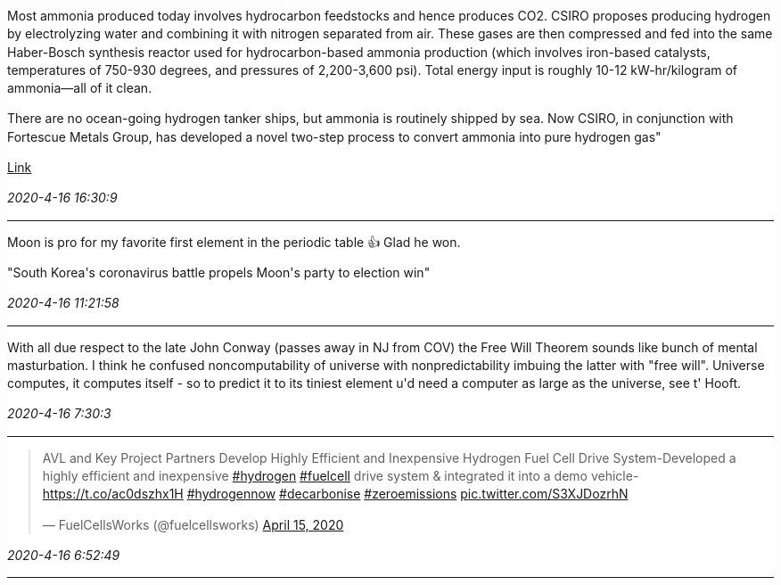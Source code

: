 Most ammonia produced today involves hydrocarbon feedstocks and hence
produces CO2. CSIRO proposes producing hydrogen by electrolyzing water
and combining it with nitrogen separated from air. These gases are
then compressed and fed into the same Haber-Bosch synthesis reactor
used for hydrocarbon-based ammonia production (which involves
iron-based catalysts, temperatures of 750-930 degrees, and pressures
of 2,200-3,600 psi). Total energy input is roughly 10-12
kW-hr/kilogram of ammonia—all of it clean.

There are no ocean-going hydrogen tanker ships, but ammonia is
routinely shipped by sea. Now CSIRO, in conjunction with Fortescue
Metals Group, has developed a novel two-step process to convert
ammonia into pure hydrogen gas"

[Link](https://www.motortrend.com/news/fuel-cell-fix-making-hydrogen-from-ammonia-at-the-pump-technologue)

*2020-4-16 16:30:9*

---

Moon is pro for my favorite first element in the periodic table 👍 Glad
he won.

"South Korea's coronavirus battle propels Moon's party to election win"

*2020-4-16 11:21:58*

---

With all due respect to the late John Conway (passes away in NJ from
COV) the Free Will Theorem sounds like bunch of mental masturbation. I
think he confused noncomputability of universe with nonpredictability
imbuing the latter with "free will". Universe computes, it computes
itself - so to predict it to its tiniest element u'd need a computer
as large as the universe, see t' Hooft. 

*2020-4-16 7:30:3*

---

<blockquote class="twitter-tweet"><p lang="en" dir="ltr">AVL and Key Project Partners Develop Highly Efficient and Inexpensive Hydrogen Fuel Cell Drive System-Developed a highly efficient and inexpensive <a href="https://twitter.com/hashtag/hydrogen?src=hash&amp;ref_src=twsrc%5Etfw">#hydrogen</a> <a href="https://twitter.com/hashtag/fuelcell?src=hash&amp;ref_src=twsrc%5Etfw">#fuelcell</a> drive system &amp; integrated it into a demo vehicle-<a href="https://t.co/ac0dszhx1H">https://t.co/ac0dszhx1H</a> <a href="https://twitter.com/hashtag/hydrogennow?src=hash&amp;ref_src=twsrc%5Etfw">#hydrogennow</a> <a href="https://twitter.com/hashtag/decarbonise?src=hash&amp;ref_src=twsrc%5Etfw">#decarbonise</a> <a href="https://twitter.com/hashtag/zeroemissions?src=hash&amp;ref_src=twsrc%5Etfw">#zeroemissions</a> <a href="https://t.co/S3XJDozrhN">pic.twitter.com/S3XJDozrhN</a></p>&mdash; FuelCellsWorks (@fuelcellsworks) <a href="https://twitter.com/fuelcellsworks/status/1250398835085623296?ref_src=twsrc%5Etfw">April 15, 2020</a></blockquote> <script async src="https://platform.twitter.com/widgets.js" charset="utf-8"></script>

*2020-4-16 6:52:49*

---
